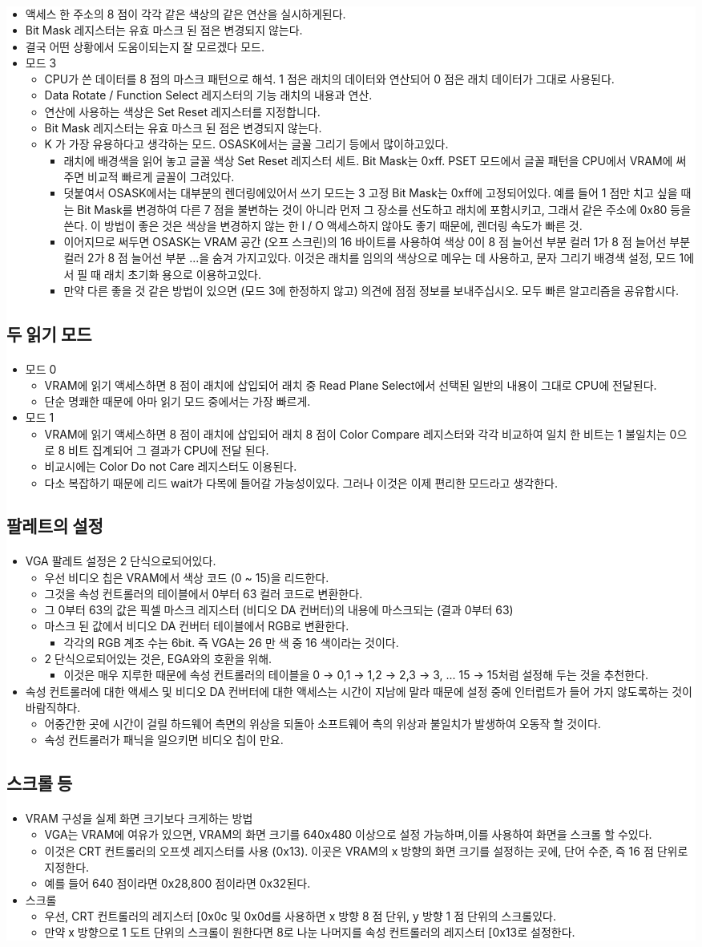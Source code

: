    * 액세스 한 주소의 8 점이 각각 같은 색상의 같은 연산을 실시하게된다.
   * Bit Mask 레지스터는 유효 마스크 된 점은 변경되지 않는다.
   * 결국 어떤 상황에서 도움이되는지 잘 모르겠다 모드.
* 모드 3
   * CPU가 쓴 데이터를 8 점의 마스크 패턴으로 해석. 1 점은 래치의 데이터와 연산되어 0 점은 래치 데이터가 그대로 사용된다.
   * Data Rotate / Function Select 레지스터의 기능 래치의 내용과 연산.
   * 연산에 사용하는 색상은 Set Reset 레지스터를 지정합니다.
   * Bit Mask 레지스터는 유효 마스크 된 점은 변경되지 않는다.
   * K 가 가장 유용하다고 생각하는 모드. OSASK에서는 글꼴 그리기 등에서 많이하고있다.
      * 래치에 배경색을 읽어 놓고 글꼴 색상 Set Reset 레지스터 세트. Bit Mask는 0xff. PSET 모드에서 글꼴 패턴을 CPU에서 VRAM에 써 주면 비교적 빠르게 글꼴이 그려있다.
      * 덧붙여서 OSASK에서는 대부분의 렌더링에있어서 쓰기 모드는 3 고정 Bit Mask는 0xff에 고정되어있다. 예를 들어 1 점만 치고 싶을 때는 Bit Mask를 변경하여 다른 7 점을 불변하는 것이 아니라 먼저 그 장소를 선도하고 래치에 포함시키고, 그래서 같은 주소에 0x80 등을 쓴다. 이 방법이 좋은 것은 색상을 변경하지 않는 한 I / O 액세스하지 않아도 좋기 때문에, 렌더링 속도가 빠른 것.
      * 이어지므로 써두면 OSASK는 VRAM 공간 (오프 스크린)의 16 바이트를 사용하여 색상 0이 8 점 늘어선 부분 컬러 1가 8 점 늘어선 부분 컬러 2가 8 점 늘어선 부분 ...을 숨겨 가지고있다. 이것은 래치를 임의의 색상으로 메우는 데 사용하고, 문자 그리기 배경색 설정, 모드 1에서 필 때 래치 초기화 용으로 이용하고있다.
      * 만약 다른 좋을 것 같은 방법이 있으면 (모드 3에 한정하지 않고) 의견에 점점 정보를 보내주십시오. 모두 빠른 알고리즘을 공유합시다.

## 두 읽기 모드  
* 모드 0
   * VRAM에 읽기 액세스하면 8 점이 래치에 삽입되어 래치 중 Read Plane Select에서 선택된 일반의 내용이 그대로 CPU에 전달된다.
   * 단순 명쾌한 때문에 아마 읽기 모드 중에서는 가장 빠르게.
* 모드 1
   * VRAM에 읽기 액세스하면 8 점이 래치에 삽입되어 래치 8 점이 Color Compare 레지스터와 각각 비교하여 일치 한 비트는 1 불일치는 0으로 8 비트 집계되어 그 결과가 CPU에 전달 된다.
   * 비교시에는 Color Do not Care 레지스터도 이용된다.
   * 다소 복잡하기 때문에 리드 wait가 다목에 들어갈 가능성이있다. 그러나 이것은 이제 편리한 모드라고 생각한다.

## 팔레트의 설정  
* VGA 팔레트 설정은 2 단식으로되어있다.
   * 우선 비디오 칩은 VRAM에서 색상 코드 (0 ~ 15)을 리드한다.
   * 그것을 속성 컨트롤러의 테이블에서 0부터 63 컬러 코드로 변환한다.
   * 그 0부터 63의 값은 픽셀 마스크 레지스터 (비디오 DA 컨버터)의 내용에 마스크되는 (결과 0부터 63)
   * 마스크 된 값에서 비디오 DA 컨버터 테이블에서 RGB로 변환한다.
      * 각각의 RGB 계조 수는 6bit. 즉 VGA는 26 만 색 중 16 색이라는 것이다.
   * 2 단식으로되어있는 것은, EGA와의 호환을 위해.
      * 이것은 매우 지루한 때문에 속성 컨트롤러의 테이블을 0 → 0,1 → 1,2 → 2,3 → 3, ... 15 → 15처럼 설정해 두는 것을 추천한다.
* 속성 컨트롤러에 대한 액세스 및 비디오 DA 컨버터에 대한 액세스는 시간이 지남에 말라 때문에 설정 중에 인터럽트가 들어 가지 않도록하는 것이 바람직하다.
   * 어중간한 곳에 시간이 걸릴 하드웨어 측면의 위상을 되돌아 소프트웨어 측의 위상과 불일치가 발생하여 오동작 할 것이다.
   * 속성 컨트롤러가 패닉을 일으키면 비디오 칩이 만요.

## 스크롤 등  
* VRAM 구성을 실제 화면 크기보다 크게하는 방법
   * VGA는 VRAM에 여유가 있으면, VRAM의 화면 크기를 640x480 이상으로 설정 가능하며,이를 사용하여 화면을 스크롤 할 수있다.
   * 이것은 CRT 컨트롤러의 오프셋 레지스터를 사용 (0x13). 이곳은 VRAM의 x 방향의 화면 크기를 설정하는 곳에, 단어 수준, 즉 16 점 단위로 지정한다.
   * 예를 들어 640 점이라면 0x28,800 점이라면 0x32된다.
* 스크롤
   * 우선, CRT 컨트롤러의 레지스터 [0x0c 및 0x0d를 사용하면 x 방향 8 점 단위, y 방향 1 점 단위의 스크롤있다.
   * 만약 x 방향으로 1 도트 단위의 스크롤이 원한다면 8로 나눈 나머지를 속성 컨트롤러의 레지스터 [0x13로 설정한다.
